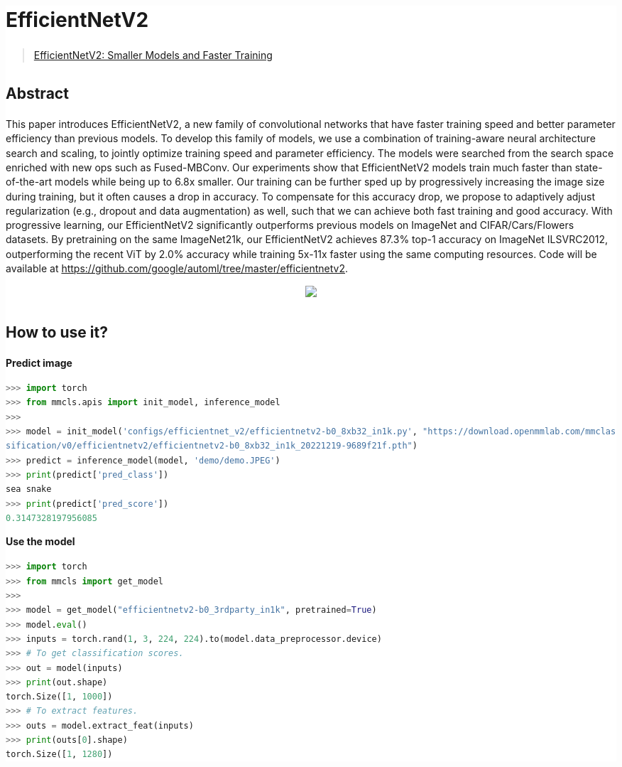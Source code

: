# EfficientNetV2

> [EfficientNetV2: Smaller Models and Faster Training](https://arxiv.org/abs/2104.00298)



## Abstract

This paper introduces EfficientNetV2, a new family of convolutional networks that have faster training speed and better parameter efficiency than previous models. To develop this family of models, we use a combination of training-aware neural architecture search and scaling, to jointly optimize training speed and parameter efficiency. The models were searched from the search space enriched with new ops such as Fused-MBConv. Our experiments show that EfficientNetV2 models train much faster than state-of-the-art models while being up to 6.8x smaller.   Our training can be further sped up by progressively increasing the image size during training, but it often causes a drop in accuracy. To compensate for this accuracy drop, we propose to adaptively adjust regularization (e.g., dropout and data augmentation) as well, such that we can achieve both fast training and good accuracy.   With progressive learning, our EfficientNetV2 significantly outperforms previous models on ImageNet and CIFAR/Cars/Flowers datasets. By pretraining on the same ImageNet21k, our EfficientNetV2 achieves 87.3% top-1 accuracy on ImageNet ILSVRC2012, outperforming the recent ViT by 2.0% accuracy while training 5x-11x faster using the same computing resources. Code will be available at https://github.com/google/automl/tree/master/efficientnetv2.

<div align=center>
<img src="https://user-images.githubusercontent.com/18586273/208616931-0c5107f1-f08c-48d3-8694-7a6eaf227dc2.png" width="50%"/>
</div>

## How to use it?



**Predict image**

```python
>>> import torch
>>> from mmcls.apis import init_model, inference_model
>>>
>>> model = init_model('configs/efficientnet_v2/efficientnetv2-b0_8xb32_in1k.py', "https://download.openmmlab.com/mmclassification/v0/efficientnetv2/efficientnetv2-b0_8xb32_in1k_20221219-9689f21f.pth")
>>> predict = inference_model(model, 'demo/demo.JPEG')
>>> print(predict['pred_class'])
sea snake
>>> print(predict['pred_score'])
0.3147328197956085
```

**Use the model**

```python
>>> import torch
>>> from mmcls import get_model
>>>
>>> model = get_model("efficientnetv2-b0_3rdparty_in1k", pretrained=True)
>>> model.eval()
>>> inputs = torch.rand(1, 3, 224, 224).to(model.data_preprocessor.device)
>>> # To get classification scores.
>>> out = model(inputs)
>>> print(out.shape)
torch.Size([1, 1000])
>>> # To extract features.
>>> outs = model.extract_feat(inputs)
>>> print(outs[0].shape)
torch.Size([1, 1280])
```
